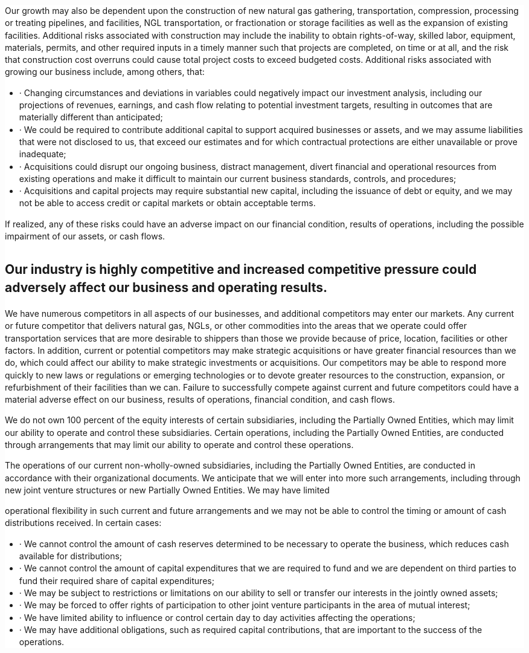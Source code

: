 Our growth may also be dependent upon the construction of new natural gas gathering, transportation, compression, processing or treating pipelines, and facilities, NGL transportation, or fractionation or storage facilities as well as the expansion of existing facilities. Additional risks associated with construction may include the inability to obtain rights-of-way, skilled labor, equipment, materials, permits, and other required inputs in a timely manner such that projects are completed, on time or at all, and the risk that construction cost overruns could cause total project costs to exceed budgeted costs. Additional risks associated with growing our business include, among others, that:

* · Changing circumstances and deviations in variables could negatively impact our investment analysis, including our projections of revenues, earnings, and cash flow relating to potential investment targets, resulting in outcomes that are materially different than anticipated;
* · We could be required to contribute additional capital to support acquired businesses or assets, and we may assume liabilities that were not disclosed to us, that exceed our estimates and for which contractual protections are either unavailable or prove inadequate;
* · Acquisitions could disrupt our ongoing business, distract management, divert financial and operational resources from existing operations and make it difficult to maintain our current business standards, controls, and procedures;
* · Acquisitions and capital projects may require substantial new capital, including the issuance of debt or equity, and we may not be able to access credit or capital markets or obtain acceptable terms.

If realized, any of these risks could have an adverse impact on our financial condition, results of operations, including the possible impairment of our assets, or cash flows.

Our industry is highly competitive and increased competitive pressure could adversely affect our business and operating results.
--------------------------------------------------------------------------------------------------------------------------------

We have numerous competitors in all aspects of our businesses, and additional competitors may enter our markets. Any current or future competitor that delivers natural gas, NGLs, or other commodities into the areas that we operate could offer transportation services that are more desirable to shippers than those we provide because of price, location, facilities or other factors. In addition, current or potential competitors may make strategic acquisitions or have greater financial resources than we do, which could affect our ability to make strategic investments or acquisitions. Our competitors may be able to respond more quickly to new laws or regulations or emerging technologies or to devote greater resources to the construction, expansion, or refurbishment of their facilities than we can. Failure to successfully compete against current and future competitors could have a material adverse effect on our business, results of operations, financial condition, and cash flows.

We do not own 100 percent of the equity interests of certain subsidiaries, including the Partially Owned Entities, which may limit our ability to operate and control these subsidiaries. Certain operations, including the Partially Owned Entities, are conducted through arrangements that may limit our ability to operate and control these operations.

The operations of our current non-wholly-owned subsidiaries, including the Partially Owned Entities, are conducted in accordance with their organizational documents. We anticipate that we will enter into more such arrangements, including through new joint venture structures or new Partially Owned Entities. We may have limited

operational flexibility in such current and future arrangements and we may not be able to control the timing or amount of cash distributions received. In certain cases:

* · We cannot control the amount of cash reserves determined to be necessary to operate the business, which reduces cash available for distributions;
* · We cannot control the amount of capital expenditures that we are required to fund and we are dependent on third parties to fund their required share of capital expenditures;
* · We may be subject to restrictions or limitations on our ability to sell or transfer our interests in the jointly owned assets;
* · We may be forced to offer rights of participation to other joint venture participants in the area of mutual interest;
* · We have limited ability to influence or control certain day to day activities affecting the operations;
* · We may have additional obligations, such as required capital contributions, that are important to the success of the operations.
